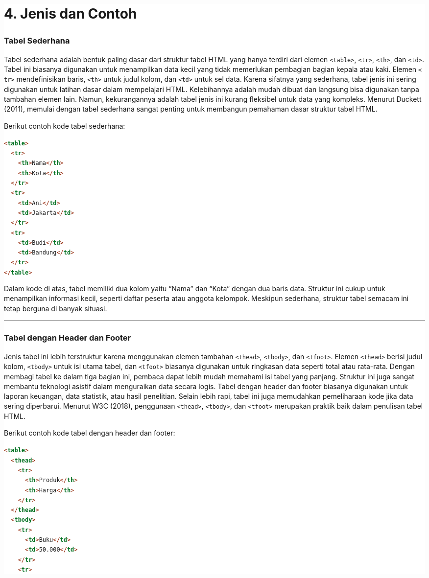 # 4. Jenis dan Contoh

### Tabel Sederhana

Tabel sederhana adalah bentuk paling dasar dari struktur tabel HTML yang hanya terdiri dari elemen `<table>`, `<tr>`, `<th>`, dan `<td>`. Tabel ini biasanya digunakan untuk menampilkan data kecil yang tidak memerlukan pembagian bagian kepala atau kaki. Elemen `<tr>` mendefinisikan baris, `<th>` untuk judul kolom, dan `<td>` untuk sel data. Karena sifatnya yang sederhana, tabel jenis ini sering digunakan untuk latihan dasar dalam mempelajari HTML. Kelebihannya adalah mudah dibuat dan langsung bisa digunakan tanpa tambahan elemen lain. Namun, kekurangannya adalah tabel jenis ini kurang fleksibel untuk data yang kompleks. Menurut Duckett (2011), memulai dengan tabel sederhana sangat penting untuk membangun pemahaman dasar struktur tabel HTML.

Berikut contoh kode tabel sederhana:

```html
<table>
  <tr>
    <th>Nama</th>
    <th>Kota</th>
  </tr>
  <tr>
    <td>Ani</td>
    <td>Jakarta</td>
  </tr>
  <tr>
    <td>Budi</td>
    <td>Bandung</td>
  </tr>
</table>
```

Dalam kode di atas, tabel memiliki dua kolom yaitu “Nama” dan “Kota” dengan dua baris data. Struktur ini cukup untuk menampilkan informasi kecil, seperti daftar peserta atau anggota kelompok. Meskipun sederhana, struktur tabel semacam ini tetap berguna di banyak situasi.

---

### Tabel dengan Header dan Footer

Jenis tabel ini lebih terstruktur karena menggunakan elemen tambahan `<thead>`, `<tbody>`, dan `<tfoot>`. Elemen `<thead>` berisi judul kolom, `<tbody>` untuk isi utama tabel, dan `<tfoot>` biasanya digunakan untuk ringkasan data seperti total atau rata-rata. Dengan membagi tabel ke dalam tiga bagian ini, pembaca dapat lebih mudah memahami isi tabel yang panjang. Struktur ini juga sangat membantu teknologi asistif dalam menguraikan data secara logis. Tabel dengan header dan footer biasanya digunakan untuk laporan keuangan, data statistik, atau hasil penelitian. Selain lebih rapi, tabel ini juga memudahkan pemeliharaan kode jika data sering diperbarui. Menurut W3C (2018), penggunaan `<thead>`, `<tbody>`, dan `<tfoot>` merupakan praktik baik dalam penulisan tabel HTML.

Berikut contoh kode tabel dengan header dan footer:

```html
<table>
  <thead>
    <tr>
      <th>Produk</th>
      <th>Harga</th>
    </tr>
  </thead>
  <tbody>
    <tr>
      <td>Buku</td>
      <td>50.000</td>
    </tr>
    <tr>
```